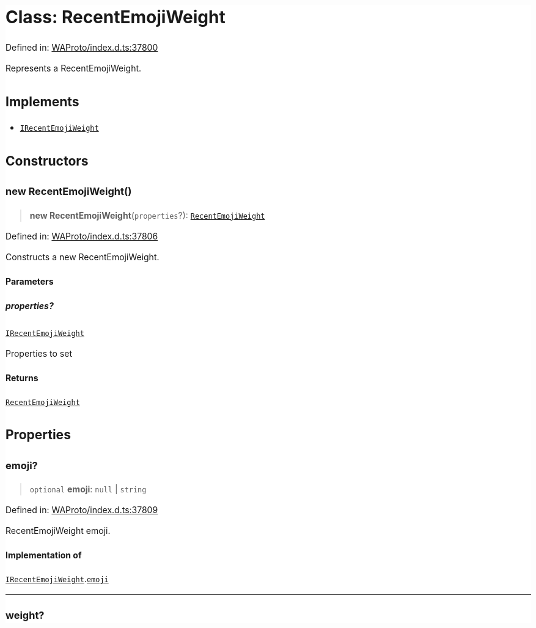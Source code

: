 # Class: RecentEmojiWeight

Defined in: [WAProto/index.d.ts:37800](https://github.com/Fokusdotid/Baileys/blob/8399cb6fd4e55090cdf57b06ffaae3e8a88880fe/WAProto/index.d.ts#L37800)

Represents a RecentEmojiWeight.

## Implements

- [`IRecentEmojiWeight`](../interfaces/IRecentEmojiWeight.md)

## Constructors

### new RecentEmojiWeight()

> **new RecentEmojiWeight**(`properties`?): [`RecentEmojiWeight`](RecentEmojiWeight.md)

Defined in: [WAProto/index.d.ts:37806](https://github.com/Fokusdotid/Baileys/blob/8399cb6fd4e55090cdf57b06ffaae3e8a88880fe/WAProto/index.d.ts#L37806)

Constructs a new RecentEmojiWeight.

#### Parameters

##### properties?

[`IRecentEmojiWeight`](../interfaces/IRecentEmojiWeight.md)

Properties to set

#### Returns

[`RecentEmojiWeight`](RecentEmojiWeight.md)

## Properties

### emoji?

> `optional` **emoji**: `null` \| `string`

Defined in: [WAProto/index.d.ts:37809](https://github.com/Fokusdotid/Baileys/blob/8399cb6fd4e55090cdf57b06ffaae3e8a88880fe/WAProto/index.d.ts#L37809)

RecentEmojiWeight emoji.

#### Implementation of

[`IRecentEmojiWeight`](../interfaces/IRecentEmojiWeight.md).[`emoji`](../interfaces/IRecentEmojiWeight.md#emoji)

***

### weight?

